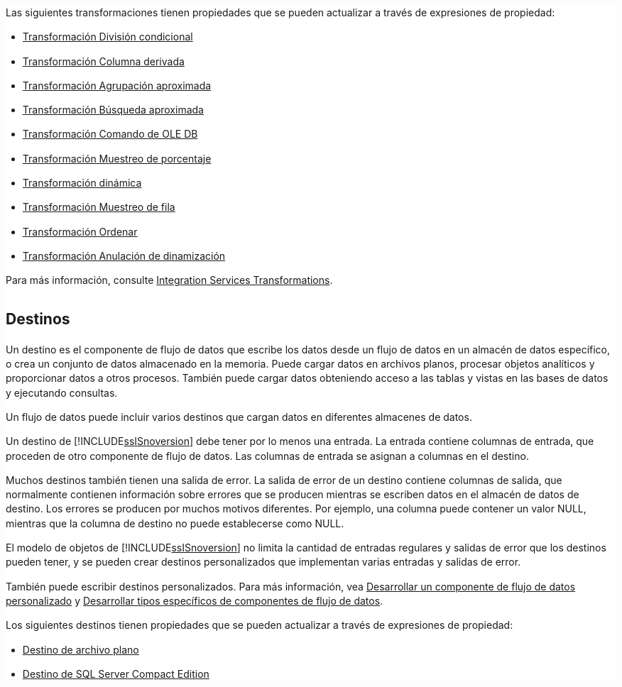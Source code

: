  Las siguientes transformaciones tienen propiedades que se pueden actualizar a través de expresiones de propiedad:  
  
-   [Transformación División condicional](transformations/conditional-split-transformation.md)  
  
-   [Transformación Columna derivada](transformations/derived-column-transformation.md)  
  
-   [Transformación Agrupación aproximada](transformations/fuzzy-grouping-transformation.md)  
  
-   [Transformación Búsqueda aproximada](transformations/lookup-transformation.md)  
  
-   [Transformación Comando de OLE DB](transformations/ole-db-command-transformation.md)  
  
-   [Transformación Muestreo de porcentaje](transformations/percentage-sampling-transformation.md)  
  
-   [Transformación dinámica](transformations/pivot-transformation.md)  
  
-   [Transformación Muestreo de fila](transformations/row-sampling-transformation.md)  
  
-   [Transformación Ordenar](transformations/sort-transformation.md)  
  
-   [Transformación Anulación de dinamización](transformations/unpivot-transformation.md)  
  
 Para más información, consulte [Integration Services Transformations](transformations/integration-services-transformations.md).  
  
## <a name="destinations"></a>Destinos  
 Un destino es el componente de flujo de datos que escribe los datos desde un flujo de datos en un almacén de datos específico, o crea un conjunto de datos almacenado en la memoria. Puede cargar datos en archivos planos, procesar objetos analíticos y proporcionar datos a otros procesos. También puede cargar datos obteniendo acceso a las tablas y vistas en las bases de datos y ejecutando consultas.  
  
 Un flujo de datos puede incluir varios destinos que cargan datos en diferentes almacenes de datos.  
  
 Un destino de [!INCLUDE[ssISnoversion](../../../includes/ssisnoversion-md.md)] debe tener por lo menos una entrada. La entrada contiene columnas de entrada, que proceden de otro componente de flujo de datos. Las columnas de entrada se asignan a columnas en el destino.  
  
 Muchos destinos también tienen una salida de error. La salida de error de un destino contiene columnas de salida, que normalmente contienen información sobre errores que se producen mientras se escriben datos en el almacén de datos de destino. Los errores se producen por muchos motivos diferentes. Por ejemplo, una columna puede contener un valor NULL, mientras que la columna de destino no puede establecerse como NULL.  
  
 El modelo de objetos de [!INCLUDE[ssISnoversion](../../../includes/ssisnoversion-md.md)] no limita la cantidad de entradas regulares y salidas de error que los destinos pueden tener, y se pueden crear destinos personalizados que implementan varias entradas y salidas de error.  
  
 También puede escribir destinos personalizados. Para más información, vea [Desarrollar un componente de flujo de datos personalizado](../extending-packages-custom-objects/data-flow/developing-a-custom-data-flow-component.md) y [Desarrollar tipos específicos de componentes de flujo de datos](../extending-packages-custom-objects-data-flow-types/developing-specific-types-of-data-flow-components.md).  
  
 Los siguientes destinos tienen propiedades que se pueden actualizar a través de expresiones de propiedad:  
  
-   [Destino de archivo plano](flat-file-destination.md)  
  
-   [Destino de SQL Server Compact Edition](sql-server-compact-edition-destination.md)  
  